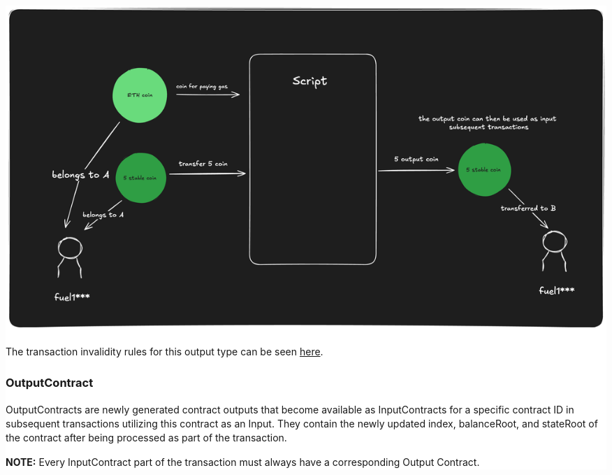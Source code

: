 <p align="center">
    <picture>
        <!-- Image for dark mode -->
        <source media="(prefers-color-scheme: dark)" srcset="../../public/2.2-output-coin-dark.png">
        <!-- Default image (light mode) -->
        <img alt="2.2 Output Coin" src="../../public/2.2-output-coin-light.png">
    </picture>
</p>

The transaction invalidity rules for this output type can be seen [here](https://docs.fuel.network/docs/specs/tx-format/output/#outputcoin).

### OutputContract

OutputContracts are newly generated contract outputs that become available as InputContracts for a specific contract ID in subsequent transactions utilizing this contract as an Input. They contain the newly updated index, balanceRoot, and stateRoot of the contract after being processed as part of the transaction.

**NOTE:** Every InputContract part of the transaction must always have a corresponding Output Contract.

<p align="center">
    <picture>
        <!-- Image for dark mode -->
        <source media="(prefers-color-scheme: dark)" srcset="../../public/2.2-output-contract-dark.png">
        <!-- Default image (light mode) -->